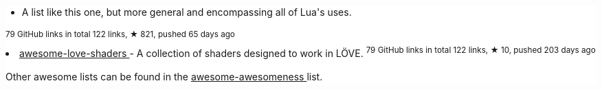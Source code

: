   - A list like this one, but more general and encompassing all of Lua's uses.
  <sup>
   79 GitHub links in total 122 links, &#9733 821, pushed 65 days ago
  </sup>
 </li>
 <li>
  <a href="https://github.com/karai17/awesome-love-shaders">
   awesome-love-shaders
  </a>
  - A collection of shaders designed to work in LÖVE.
  <sup>
   79 GitHub links in total 122 links, &#9733 10, pushed 203 days ago
  </sup>
 </li>
</ul>
<p>
 Other awesome lists can be found in the
 <a href="https://github.com/bayandin/awesome-awesomeness">
  awesome-awesomeness
 </a>
 list.
</p>
